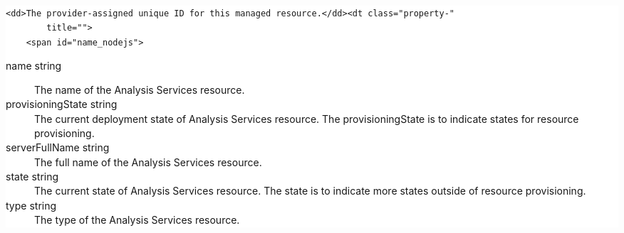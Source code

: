     <dd>The provider-assigned unique ID for this managed resource.</dd><dt class="property-"
            title="">
        <span id="name_nodejs">
<a data-swiftype-name="resource-property" data-swiftype-type="text" href="#name_nodejs" style="color: inherit; text-decoration: inherit;">name</a>
</span>
        <span class="property-indicator"></span>
        <span class="property-type">string</span>
    </dt>
    <dd>The name of the Analysis Services resource.</dd><dt class="property-"
            title="">
        <span id="provisioningstate_nodejs">
<a data-swiftype-name="resource-property" data-swiftype-type="text" href="#provisioningstate_nodejs" style="color: inherit; text-decoration: inherit;">provisioning<wbr>State</a>
</span>
        <span class="property-indicator"></span>
        <span class="property-type">string</span>
    </dt>
    <dd>The current deployment state of Analysis Services resource. The provisioningState is to indicate states for resource provisioning.</dd><dt class="property-"
            title="">
        <span id="serverfullname_nodejs">
<a data-swiftype-name="resource-property" data-swiftype-type="text" href="#serverfullname_nodejs" style="color: inherit; text-decoration: inherit;">server<wbr>Full<wbr>Name</a>
</span>
        <span class="property-indicator"></span>
        <span class="property-type">string</span>
    </dt>
    <dd>The full name of the Analysis Services resource.</dd><dt class="property-"
            title="">
        <span id="state_nodejs">
<a data-swiftype-name="resource-property" data-swiftype-type="text" href="#state_nodejs" style="color: inherit; text-decoration: inherit;">state</a>
</span>
        <span class="property-indicator"></span>
        <span class="property-type">string</span>
    </dt>
    <dd>The current state of Analysis Services resource. The state is to indicate more states outside of resource provisioning.</dd><dt class="property-"
            title="">
        <span id="type_nodejs">
<a data-swiftype-name="resource-property" data-swiftype-type="text" href="#type_nodejs" style="color: inherit; text-decoration: inherit;">type</a>
</span>
        <span class="property-indicator"></span>
        <span class="property-type">string</span>
    </dt>
    <dd>The type of the Analysis Services resource.</dd></dl>
</pulumi-choosable>
</div>
